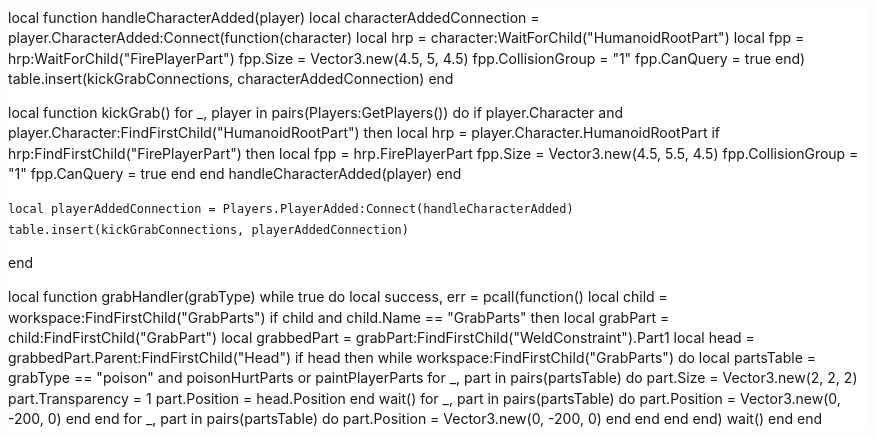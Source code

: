 local function handleCharacterAdded(player)
    local characterAddedConnection = player.CharacterAdded:Connect(function(character)
        local hrp = character:WaitForChild("HumanoidRootPart")
        local fpp = hrp:WaitForChild("FirePlayerPart")
        fpp.Size = Vector3.new(4.5, 5, 4.5)
        fpp.CollisionGroup = "1"
        fpp.CanQuery = true
    end)
    table.insert(kickGrabConnections, characterAddedConnection)
end

local function kickGrab()
    for _, player in pairs(Players:GetPlayers()) do
        if player.Character and player.Character:FindFirstChild("HumanoidRootPart") then
            local hrp = player.Character.HumanoidRootPart
            if hrp:FindFirstChild("FirePlayerPart") then
                local fpp = hrp.FirePlayerPart
                fpp.Size = Vector3.new(4.5, 5.5, 4.5)
                fpp.CollisionGroup = "1"
                fpp.CanQuery = true
            end
        end
        handleCharacterAdded(player)
    end

    local playerAddedConnection = Players.PlayerAdded:Connect(handleCharacterAdded)
    table.insert(kickGrabConnections, playerAddedConnection)
end

local function grabHandler(grabType)
    while true do
        local success, err = pcall(function()
            local child = workspace:FindFirstChild("GrabParts")
            if child and child.Name == "GrabParts" then
                local grabPart = child:FindFirstChild("GrabPart")
                local grabbedPart = grabPart:FindFirstChild("WeldConstraint").Part1
                local head = grabbedPart.Parent:FindFirstChild("Head")
                if head then
                    while workspace:FindFirstChild("GrabParts") do
                        local partsTable = grabType == "poison" and poisonHurtParts or paintPlayerParts
                        for _, part in pairs(partsTable) do
                            part.Size = Vector3.new(2, 2, 2)
                            part.Transparency = 1
                            part.Position = head.Position
                        end
                        wait()
                        for _, part in pairs(partsTable) do
                            part.Position = Vector3.new(0, -200, 0)
                        end
                    end
                    for _, part in pairs(partsTable) do
                        part.Position = Vector3.new(0, -200, 0)
                    end
                end
            end
        end)
        wait()
    end
end
